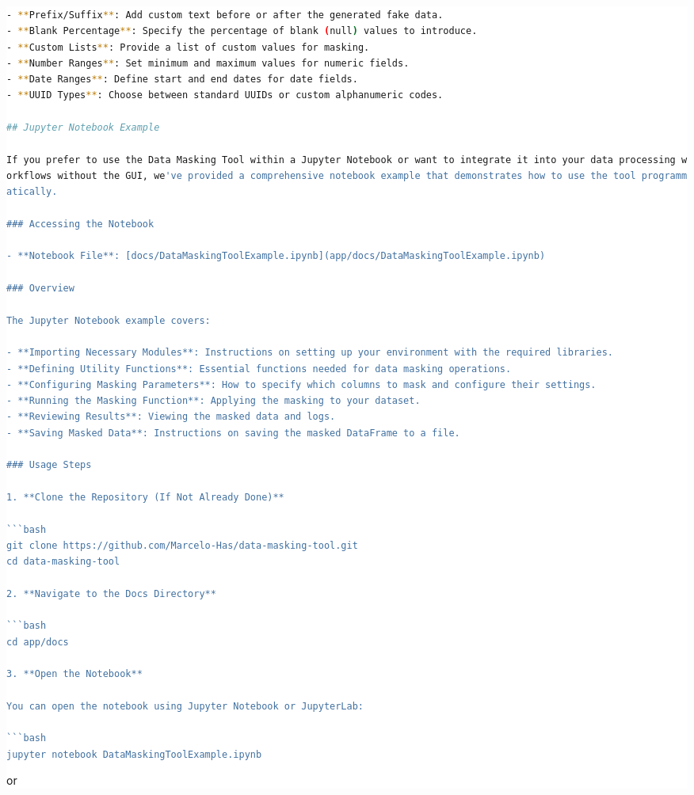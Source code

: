    ```bash
- **Prefix/Suffix**: Add custom text before or after the generated fake data.
- **Blank Percentage**: Specify the percentage of blank (null) values to introduce.
- **Custom Lists**: Provide a list of custom values for masking.
- **Number Ranges**: Set minimum and maximum values for numeric fields.
- **Date Ranges**: Define start and end dates for date fields.
- **UUID Types**: Choose between standard UUIDs or custom alphanumeric codes.

## Jupyter Notebook Example

If you prefer to use the Data Masking Tool within a Jupyter Notebook or want to integrate it into your data processing workflows without the GUI, we've provided a comprehensive notebook example that demonstrates how to use the tool programmatically.

### Accessing the Notebook

- **Notebook File**: [docs/DataMaskingToolExample.ipynb](app/docs/DataMaskingToolExample.ipynb)

### Overview

The Jupyter Notebook example covers:

- **Importing Necessary Modules**: Instructions on setting up your environment with the required libraries.
- **Defining Utility Functions**: Essential functions needed for data masking operations.
- **Configuring Masking Parameters**: How to specify which columns to mask and configure their settings.
- **Running the Masking Function**: Applying the masking to your dataset.
- **Reviewing Results**: Viewing the masked data and logs.
- **Saving Masked Data**: Instructions on saving the masked DataFrame to a file.

### Usage Steps

1. **Clone the Repository (If Not Already Done)**

   ```bash
   git clone https://github.com/Marcelo-Has/data-masking-tool.git
   cd data-masking-tool

2. **Navigate to the Docs Directory**

   ```bash
   cd app/docs

3. **Open the Notebook**

You can open the notebook using Jupyter Notebook or JupyterLab:

   ```bash
   jupyter notebook DataMaskingToolExample.ipynb
   ```

or
